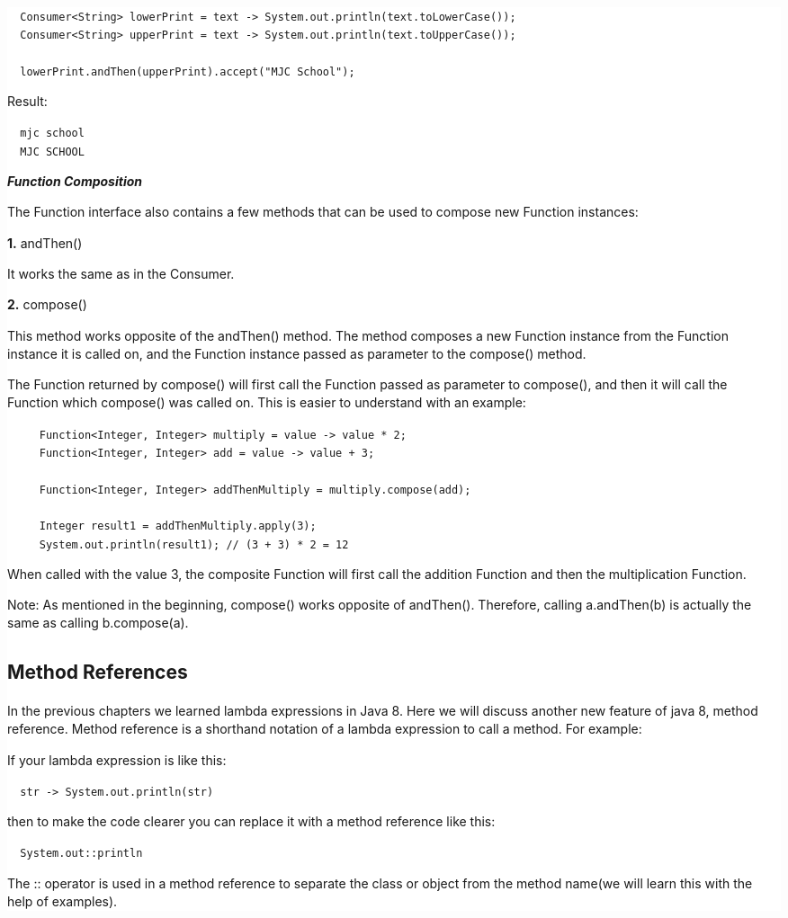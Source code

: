       Consumer<String> lowerPrint = text -> System.out.println(text.toLowerCase());
      Consumer<String> upperPrint = text -> System.out.println(text.toUpperCase());

      lowerPrint.andThen(upperPrint).accept("MJC School");
Result:

      mjc school
      MJC SCHOOL

<b>*Function Composition*</b>

The Function interface also contains a few methods that can be used to compose new Function instances:

<b>1.</b> andThen()
   
   It works the same as in the Consumer.
   
<b>2.</b> compose()
   
   This method works opposite of the andThen() method. The method composes a new Function instance from the Function instance it is called on, and the Function instance passed as parameter to the compose() method.
   
   The Function returned by compose() will first call the Function passed as parameter to compose(), and then it will call the Function which compose() was called on. This is easier to understand with an example:

         Function<Integer, Integer> multiply = value -> value * 2;
         Function<Integer, Integer> add = value -> value + 3;
         
         Function<Integer, Integer> addThenMultiply = multiply.compose(add);
         
         Integer result1 = addThenMultiply.apply(3);
         System.out.println(result1); // (3 + 3) * 2 = 12

   When called with the value 3, the composite Function will first call the addition Function and then the multiplication Function.
   
   Note: As mentioned in the beginning, compose() works opposite of  andThen(). Therefore, calling a.andThen(b) is actually the same as calling b.compose(a).


## Method References

In the previous chapters we learned lambda expressions in Java 8. Here we will discuss another new feature of java 8, method reference. Method reference is a shorthand notation of a lambda expression to call a method. For example:

If your lambda expression is like this:

      str -> System.out.println(str)

then to make the code clearer you can replace it with a method reference like this:

      System.out::println

The :: operator is used in a method reference to separate the class or object from the method name(we will learn this with the help of examples).
